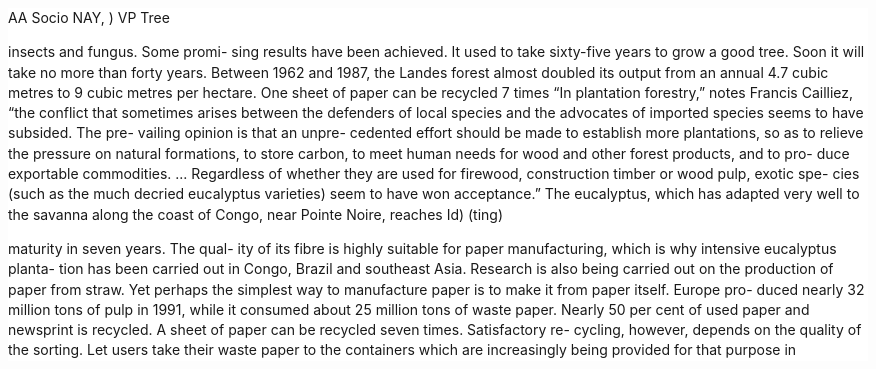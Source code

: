 AA 
Socio NAY, 
) VP Tree 
  
insects and fungus. Some promi- 
sing results have been achieved. It 
used to take sixty-five years to 
grow a good tree. Soon it will take 
no more than forty years. Between 
1962 and 1987, the Landes forest 
almost doubled its output from 
an annual 4.7 cubic metres to 9 
cubic metres per hectare. 
One sheet of paper can be 
recycled 7 times 
“In plantation forestry,” notes 
Francis Cailliez, “the conflict that 
sometimes arises between the 
defenders of local species and the 
advocates of imported species 
seems to have subsided. The pre- 
vailing opinion is that an unpre- 
cedented effort should be made 
to establish more plantations, so as 
to relieve the pressure on natural 
formations, to store carbon, to 
meet human needs for wood and 
other forest products, and to pro- 
duce exportable commodities. ... 
Regardless of whether they are 
used for firewood, construction 
timber or wood pulp, exotic spe- 
cies (such as the much decried 
eucalyptus varieties) seem to have 
won acceptance.” The eucalyptus, 
which has adapted very well to 
the savanna along the coast of 
Congo, near Pointe Noire, reaches 
Id) (ting) 
  
           
maturity in seven years. The qual- 
ity of its fibre is highly suitable for 
paper manufacturing, which is 
why intensive eucalyptus planta- 
tion has been carried out in 
Congo, Brazil and southeast Asia. 
Research is also being carried out 
on the production of paper from 
straw. 
Yet perhaps the simplest way 
to manufacture paper is to make 
it from paper itself. Europe pro- 
duced nearly 32 million tons of 
pulp in 1991, while it consumed 
about 25 million tons of waste 
paper. Nearly 50 per cent of used 
paper and newsprint is recycled. 
A sheet of paper can be recycled 
seven times. Satisfactory re- 
cycling, however, depends on the 
quality of the sorting. Let users 
take their waste paper to the 
containers which are increasingly 
being provided for that purpose in 